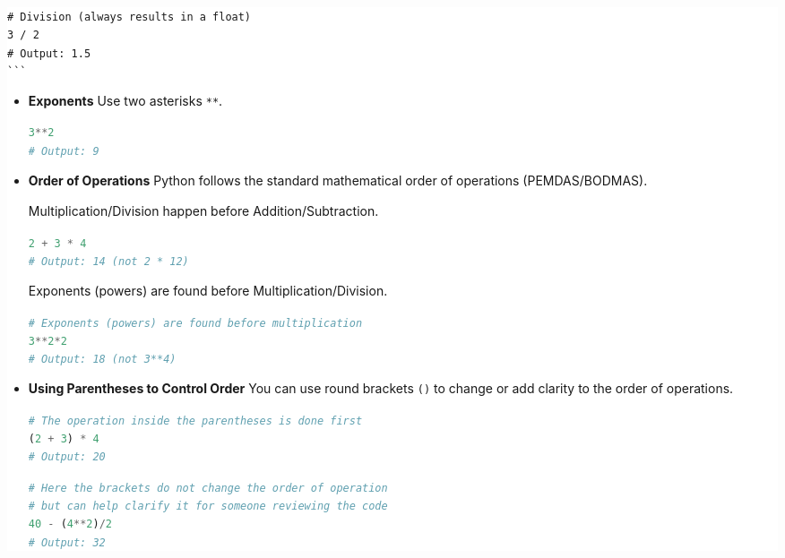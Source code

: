     # Division (always results in a float)
    3 / 2
    # Output: 1.5
    ```

* **Exponents**
    Use two asterisks `**`.
    ```python
    3**2
    # Output: 9
    ```

* **Order of Operations**
    Python follows the standard mathematical order of operations (PEMDAS/BODMAS). 
    
    Multiplication/Division happen before Addition/Subtraction.
    ```python
    2 + 3 * 4
    # Output: 14 (not 2 * 12)
    ```

    Exponents (powers) are found before Multiplication/Division.
    ```python
    # Exponents (powers) are found before multiplication
    3**2*2
    # Output: 18 (not 3**4)
    ```

* **Using Parentheses to Control Order**
    You can use round brackets `()` to change or add clarity to the order of operations.
    ```python
    # The operation inside the parentheses is done first
    (2 + 3) * 4
    # Output: 20
    ```
    ```python
    # Here the brackets do not change the order of operation
    # but can help clarify it for someone reviewing the code
    40 - (4**2)/2
    # Output: 32
    ```
